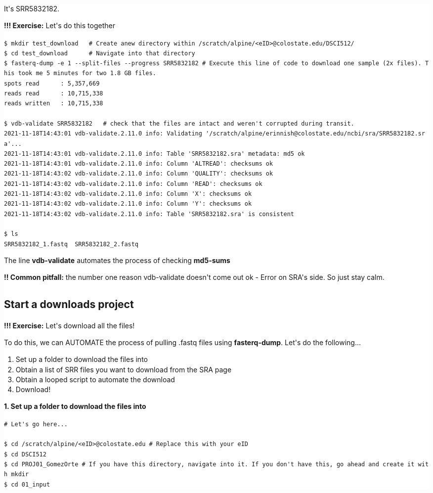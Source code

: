 It's SRR5832182.

**!!! Exercise:** Let's do this together

```
$ mkdir test_download   # Create anew directory within /scratch/alpine/<eID>@colostate.edu/DSCI512/
$ cd test_download      # Navigate into that directory
$ fasterq-dump -e 1 --split-files --progress SRR5832182 # Execute this line of code to download one sample (2x files). This took me 5 minutes for two 1.8 GB files.
spots read      : 5,357,669
reads read      : 10,715,338
reads written   : 10,715,338
 
$ vdb-validate SRR5832182   # check that the files are intact and weren't corrupted during transit.
2021-11-18T14:43:01 vdb-validate.2.11.0 info: Validating '/scratch/alpine/erinnish@colostate.edu/ncbi/sra/SRR5832182.sra'...
2021-11-18T14:43:01 vdb-validate.2.11.0 info: Table 'SRR5832182.sra' metadata: md5 ok
2021-11-18T14:43:01 vdb-validate.2.11.0 info: Column 'ALTREAD': checksums ok
2021-11-18T14:43:02 vdb-validate.2.11.0 info: Column 'QUALITY': checksums ok
2021-11-18T14:43:02 vdb-validate.2.11.0 info: Column 'READ': checksums ok
2021-11-18T14:43:02 vdb-validate.2.11.0 info: Column 'X': checksums ok
2021-11-18T14:43:02 vdb-validate.2.11.0 info: Column 'Y': checksums ok
2021-11-18T14:43:02 vdb-validate.2.11.0 info: Table 'SRR5832182.sra' is consistent
 
$ ls
SRR5832182_1.fastq  SRR5832182_2.fastq
```

The line **vdb-validate** automates the process of checking **md5-sums**

**!! Common pitfall:** the number one reason vdb-validate doesn't come out ok - Error on SRA's side. So just stay calm.

## Start a downloads project

**!!! Exercise:** Let's download all the files!

To do this, we can AUTOMATE the process of pulling .fastq files using **fasterq-dump**. Let's do the following...

1. Set up a folder to download the files into
2. Obtain a list of SRR files you want to download from the SRA page
3. Obtain a looped script to automate the download
4. Download!

**1. Set up a folder to download the files into**

```
# Let's go here...
 
$ cd /scratch/alpine/<eID>@colostate.edu # Replace this with your eID
$ cd DSCI512
$ cd PROJ01_GomezOrte # If you have this directory, navigate into it. If you don't have this, go ahead and create it with mkdir
$ cd 01_input
```
